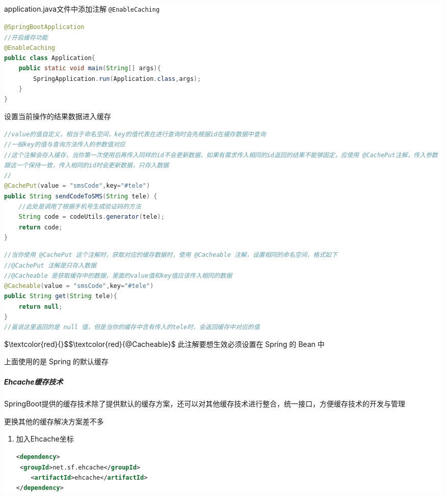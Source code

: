 application.java文件中添加注解 `@EnableCaching`

```java
@SpringBootApplication
//开启缓存功能
@EnableCaching
public class Application{
    public static void main(String[] args){
        SpringApplication.run(Application.class,args);
    }
}
```

设置当前操作的结果数据进入缓存

```java
//value的值自定义，相当于命名空间，key的值代表在进行查询时会先根据id在缓存数据中查询
//一般key的值与查询方法传入的参数值对应
//这个注解会存入缓存，当你第一次使用后再传入同样的id不会更新数据，如果有需求传入相同的id返回的结果不能够固定，应使用 @CachePut注解，传入参数跟这一个保持一致，传入相同的id时会更新数据，只存入数据
//
@CachePut(value = "smsCode",key="#tele")
public String sendCodeToSMS(String tele) {
    //此处是调用了根据手机号生成验证码的方法
    String code = codeUtils.generator(tele);
    return code;
}
```

```java
//当你使用 @CachePut 这个注解时，获取对应的缓存数据时，使用 @Cacheable 注解，设置相同的命名空间，格式如下
//@CachePut 注解是只存入数据
//@Cacheable 是获取缓存中的数据，里面的value值和key值应该传入相同的数据
@Cacheable(value = "smsCode",key="#tele")
public String get(String tele){
    return null;
}
//虽说这里返回的是 null 值，但是当你的缓存中含有传入的tele时，会返回缓存中对应的值
```

$\textcolor{red}{}$$\textcolor{red}{@Cacheable}$ 此注解要想生效必须设置在 Spring 的 Bean 中

上面使用的是 Spring 的默认缓存



##### Ehcache缓存技术

SpringBoot提供的缓存技术除了提供默认的缓存方案，还可以对其他缓存技术进行整合，统一接口，方便缓存技术的开发与管理

更换其他的缓存解决方案差不多

1. 加入Ehcache坐标

   ```xml
   <dependency>
   	<groupId>net.sf.ehcache</groupId>
       <artifactId>ehcache</artifactId>
   </dependency>
   ```
